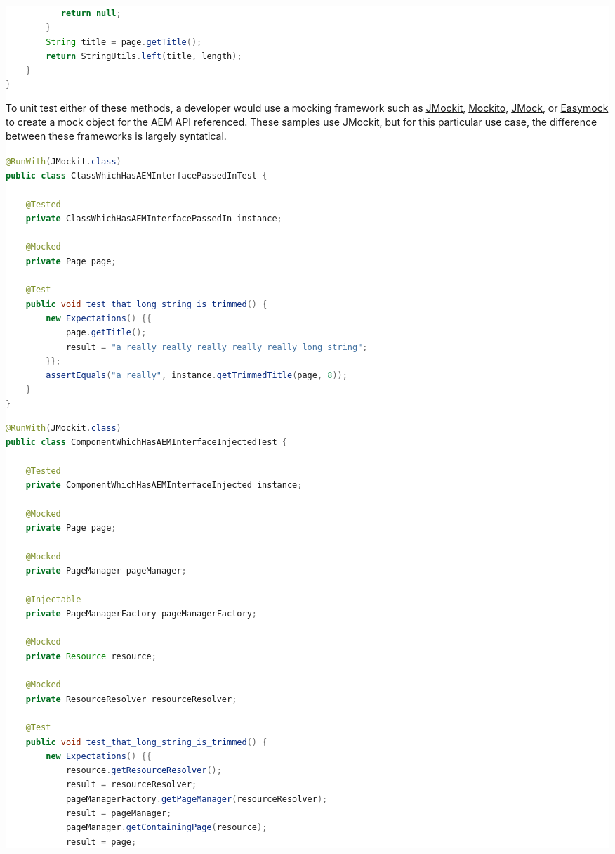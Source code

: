 ```java
           return null;
        }
        String title = page.getTitle();
        return StringUtils.left(title, length);
    }
}
```

To unit test either of these methods, a developer would use a mocking framework such as [JMockit](https://jmockit.org/), [Mockito](https://mockito.org/), [JMock](https://www.jmock.org/), or [Easymock](https://easymock.org/) to create a mock object for the AEM API referenced. These samples use JMockit, but for this particular use case, the difference between these frameworks is largely syntatical.

```java
@RunWith(JMockit.class)
public class ClassWhichHasAEMInterfacePassedInTest {
 
    @Tested
    private ClassWhichHasAEMInterfacePassedIn instance;

    @Mocked
    private Page page;

    @Test
    public void test_that_long_string_is_trimmed() {
        new Expectations() {{
            page.getTitle();
            result = "a really really really really really long string";
        }};
        assertEquals("a really", instance.getTrimmedTitle(page, 8));
    }
}
```

```java
@RunWith(JMockit.class)
public class ComponentWhichHasAEMInterfaceInjectedTest {

    @Tested
    private ComponentWhichHasAEMInterfaceInjected instance;

    @Mocked
    private Page page;

    @Mocked
    private PageManager pageManager;

    @Injectable
    private PageManagerFactory pageManagerFactory;

    @Mocked
    private Resource resource;

    @Mocked
    private ResourceResolver resourceResolver;
 
    @Test
    public void test_that_long_string_is_trimmed() {
        new Expectations() {{
            resource.getResourceResolver();
            result = resourceResolver;
            pageManagerFactory.getPageManager(resourceResolver);
            result = pageManager;
            pageManager.getContainingPage(resource);
            result = page;
```